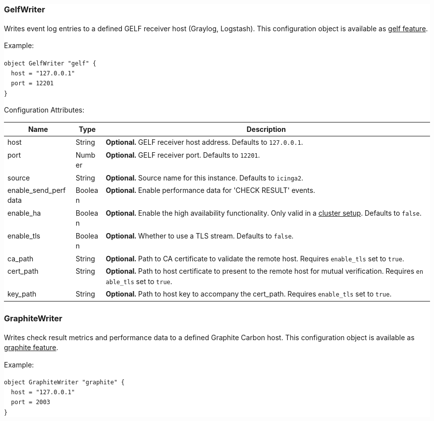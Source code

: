 
### GelfWriter <a id="objecttype-gelfwriter"></a>

Writes event log entries to a defined GELF receiver host (Graylog, Logstash).
This configuration object is available as [gelf feature](14-features.md#gelfwriter).

Example:

```
object GelfWriter "gelf" {
  host = "127.0.0.1"
  port = 12201
}
```

Configuration Attributes:

  Name                      | Type                  | Description
  --------------------------|-----------------------|----------------------------------
  host                      | String                | **Optional.** GELF receiver host address. Defaults to `127.0.0.1`.
  port                      | Number                | **Optional.** GELF receiver port. Defaults to `12201`.
  source                    | String                | **Optional.** Source name for this instance. Defaults to `icinga2`.
  enable\_send\_perfdata    | Boolean               | **Optional.** Enable performance data for 'CHECK RESULT' events.
  enable\_ha                | Boolean               | **Optional.** Enable the high availability functionality. Only valid in a [cluster setup](06-distributed-monitoring.md#distributed-monitoring-high-availability-features). Defaults to `false`.
  enable\_tls               | Boolean               | **Optional.** Whether to use a TLS stream. Defaults to `false`.
  ca\_path                  | String                | **Optional.** Path to CA certificate to validate the remote host. Requires `enable_tls` set to `true`.
  cert\_path                | String                | **Optional.** Path to host certificate to present to the remote host for mutual verification. Requires `enable_tls` set to `true`.
  key\_path                 | String                | **Optional.** Path to host key to accompany the cert\_path. Requires `enable_tls` set to `true`.

### GraphiteWriter <a id="objecttype-graphitewriter"></a>

Writes check result metrics and performance data to a defined
Graphite Carbon host.
This configuration object is available as [graphite feature](14-features.md#graphite-carbon-cache-writer).

Example:

```
object GraphiteWriter "graphite" {
  host = "127.0.0.1"
  port = 2003
}
```
